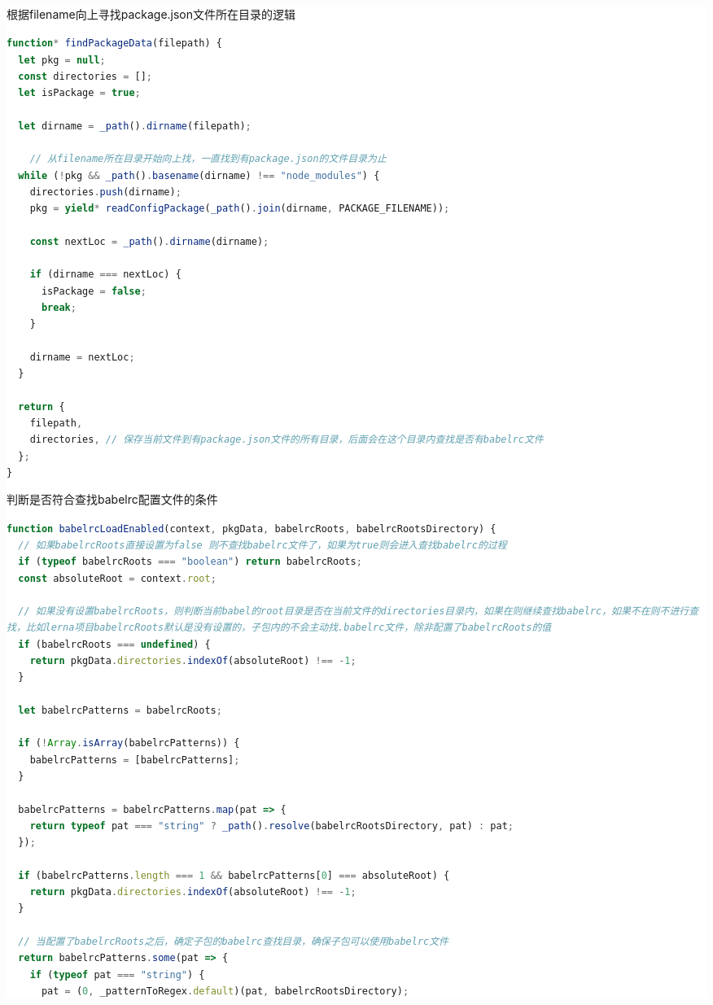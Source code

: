 
根据filename向上寻找package.json文件所在目录的逻辑

```js
function* findPackageData(filepath) {
  let pkg = null;
  const directories = [];
  let isPackage = true;

  let dirname = _path().dirname(filepath);

	// 从filename所在目录开始向上找，一直找到有package.json的文件目录为止
  while (!pkg && _path().basename(dirname) !== "node_modules") {
    directories.push(dirname);
    pkg = yield* readConfigPackage(_path().join(dirname, PACKAGE_FILENAME));

    const nextLoc = _path().dirname(dirname);

    if (dirname === nextLoc) {
      isPackage = false;
      break;
    }

    dirname = nextLoc;
  }

  return {
    filepath,
    directories, // 保存当前文件到有package.json文件的所有目录，后面会在这个目录内查找是否有babelrc文件
  };
}
```



判断是否符合查找babelrc配置文件的条件

```js
function babelrcLoadEnabled(context, pkgData, babelrcRoots, babelrcRootsDirectory) {
  // 如果babelrcRoots直接设置为false 则不查找babelrc文件了，如果为true则会进入查找babelrc的过程
  if (typeof babelrcRoots === "boolean") return babelrcRoots;
  const absoluteRoot = context.root;

  // 如果没有设置babelrcRoots，则判断当前babel的root目录是否在当前文件的directories目录内，如果在则继续查找babelrc，如果不在则不进行查找，比如lerna项目babelrcRoots默认是没有设置的，子包内的不会主动找.babelrc文件，除非配置了babelrcRoots的值
  if (babelrcRoots === undefined) {
    return pkgData.directories.indexOf(absoluteRoot) !== -1;
  }

  let babelrcPatterns = babelrcRoots;

  if (!Array.isArray(babelrcPatterns)) {
    babelrcPatterns = [babelrcPatterns];
  }

  babelrcPatterns = babelrcPatterns.map(pat => {
    return typeof pat === "string" ? _path().resolve(babelrcRootsDirectory, pat) : pat;
  });

  if (babelrcPatterns.length === 1 && babelrcPatterns[0] === absoluteRoot) {
    return pkgData.directories.indexOf(absoluteRoot) !== -1;
  }

  // 当配置了babelrcRoots之后，确定子包的babelrc查找目录，确保子包可以使用babelrc文件
  return babelrcPatterns.some(pat => {
    if (typeof pat === "string") {
      pat = (0, _patternToRegex.default)(pat, babelrcRootsDirectory);
```